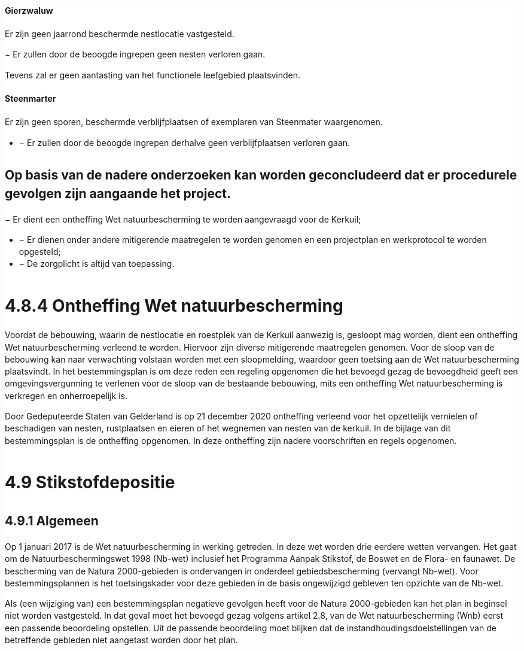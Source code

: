 #### Gierzwaluw

Er zijn geen jaarrond beschermde nestlocatie vastgesteld.

− Er zullen door de beoogde ingrepen geen nesten verloren gaan.

Tevens zal er geen aantasting van het functionele leefgebied plaatsvinden.

#### Steenmarter

Er zijn geen sporen, beschermde verblijfplaatsen of exemplaren van Steenmater waargenomen.

- − Er zullen door de beoogde ingrepen derhalve geen verblijfplaatsen verloren gaan.
## **Op basis van de nadere onderzoeken kan worden geconcludeerd dat er procedurele gevolgen zijn aangaande het project.**

− Er dient een ontheffing Wet natuurbescherming te worden aangevraagd voor de Kerkuil;

- − Er dienen onder andere mitigerende maatregelen te worden genomen en een projectplan en werkprotocol te worden opgesteld;
- − De zorgplicht is altijd van toepassing.

# **4.8.4 Ontheffing Wet natuurbescherming**

Voordat de bebouwing, waarin de nestlocatie en roestplek van de Kerkuil aanwezig is, gesloopt mag worden, dient een ontheffing Wet natuurbescherming verleend te worden. Hiervoor zijn diverse mitigerende maatregelen genomen. Voor de sloop van de bebouwing kan naar verwachting volstaan worden met een sloopmelding, waardoor geen toetsing aan de Wet natuurbescherming plaatsvindt. In het bestemmingsplan is om deze reden een regeling opgenomen die het bevoegd gezag de bevoegdheid geeft een omgevingsvergunning te verlenen voor de sloop van de bestaande bebouwing, mits een ontheffing Wet natuurbescherming is verkregen en onherroepelijk is.

Door Gedeputeerde Staten van Gelderland is op 21 december 2020 ontheffing verleend voor het opzettelijk vernielen of beschadigen van nesten, rustplaatsen en eieren of het wegnemen van nesten van de kerkuil. In de bijlage van dit bestemmingsplan is de ontheffing opgenomen. In deze ontheffing zijn nadere voorschriften en regels opgenomen.

# <span id="page-31-0"></span>**4.9 Stikstofdepositie**

## **4.9.1 Algemeen**

Op 1 januari 2017 is de Wet natuurbescherming in werking getreden. In deze wet worden drie eerdere wetten vervangen. Het gaat om de Natuurbeschermingswet 1998 (Nb-wet) inclusief het Programma Aanpak Stikstof, de Boswet en de Flora- en faunawet. De bescherming van de Natura 2000-gebieden is ondervangen in onderdeel gebiedsbescherming (vervangt Nb-wet). Voor bestemmingsplannen is het toetsingskader voor deze gebieden in de basis ongewijzigd gebleven ten opzichte van de Nb-wet.

Als (een wijziging van) een bestemmingsplan negatieve gevolgen heeft voor de Natura 2000-gebieden kan het plan in beginsel niet worden vastgesteld. In dat geval moet het bevoegd gezag volgens artikel 2.8, van de Wet natuurbescherming (Wnb) eerst een passende beoordeling opstellen. Uit de passende beoordeling moet blijken dat de instandhoudingsdoelstellingen van de betreffende gebieden niet aangetast worden door het plan.
